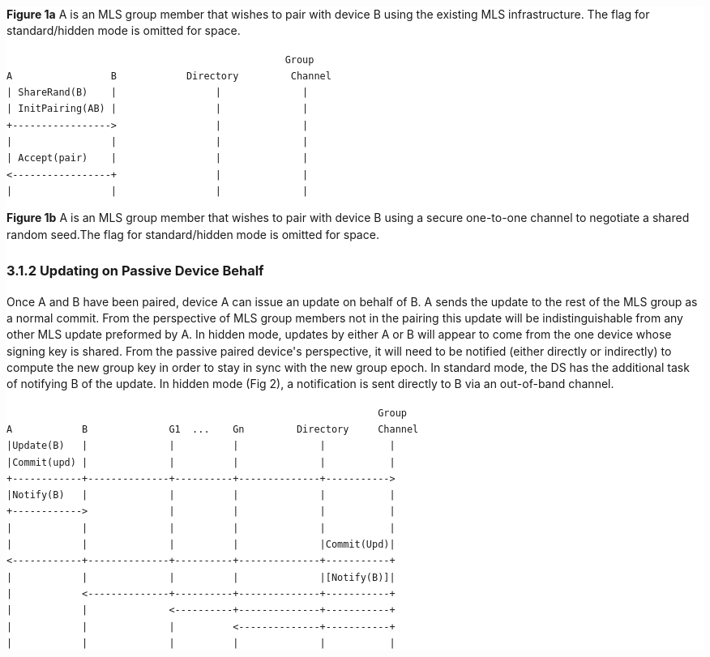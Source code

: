 **Figure 1a** A is an MLS group member that wishes to pair with device B using the existing MLS infrastructure. The flag for standard/hidden mode is omitted for space.

                                                    Group
    A                 B            Directory         Channel
    | ShareRand(B)    |                 |              |
    | InitPairing(AB) |                 |              |
    +----------------->                 |              |
    |                 |                 |              |
    | Accept(pair)    |                 |              |
    <-----------------+                 |              |
    |                 |                 |              |
**Figure 1b** A is an MLS group member that wishes to pair with device B using a secure one-to-one channel to negotiate a shared random seed.The flag for standard/hidden mode is omitted for space. 

### 3.1.2 Updating on Passive Device Behalf

Once A and B have been paired, device A can issue an update on behalf of B. A sends the update to the rest of the MLS group as a normal commit. From the perspective of MLS group members not in the pairing this update will be indistinguishable from any other MLS update preformed by A. In hidden mode, updates by either A or B will appear to come from the one device whose signing key is shared. From the passive paired device's perspective, it will need to be notified (either directly or indirectly) to compute the new group key in order to stay in sync with the new group epoch. In standard mode, the DS has the additional task of notifying B of the update. In hidden mode (Fig 2), a notification is sent directly to B via an out-of-band channel. 

                                                                    Group
    A            B              G1  ...    Gn         Directory     Channel
    |Update(B)   |              |          |              |           |
    |Commit(upd) |              |          |              |           |
    +------------+--------------+----------+--------------+----------->
    |Notify(B)   |              |          |              |           |
    +------------>              |          |              |           |
    |            |              |          |              |           |
    |            |              |          |              |Commit(Upd)|
    <------------+--------------+----------+--------------+-----------+
    |            |              |          |              |[Notify(B)]|
    |            <--------------+----------+--------------+-----------+
    |            |              <----------+--------------+-----------+
    |            |              |          <--------------+-----------+
    |            |              |          |              |           |
